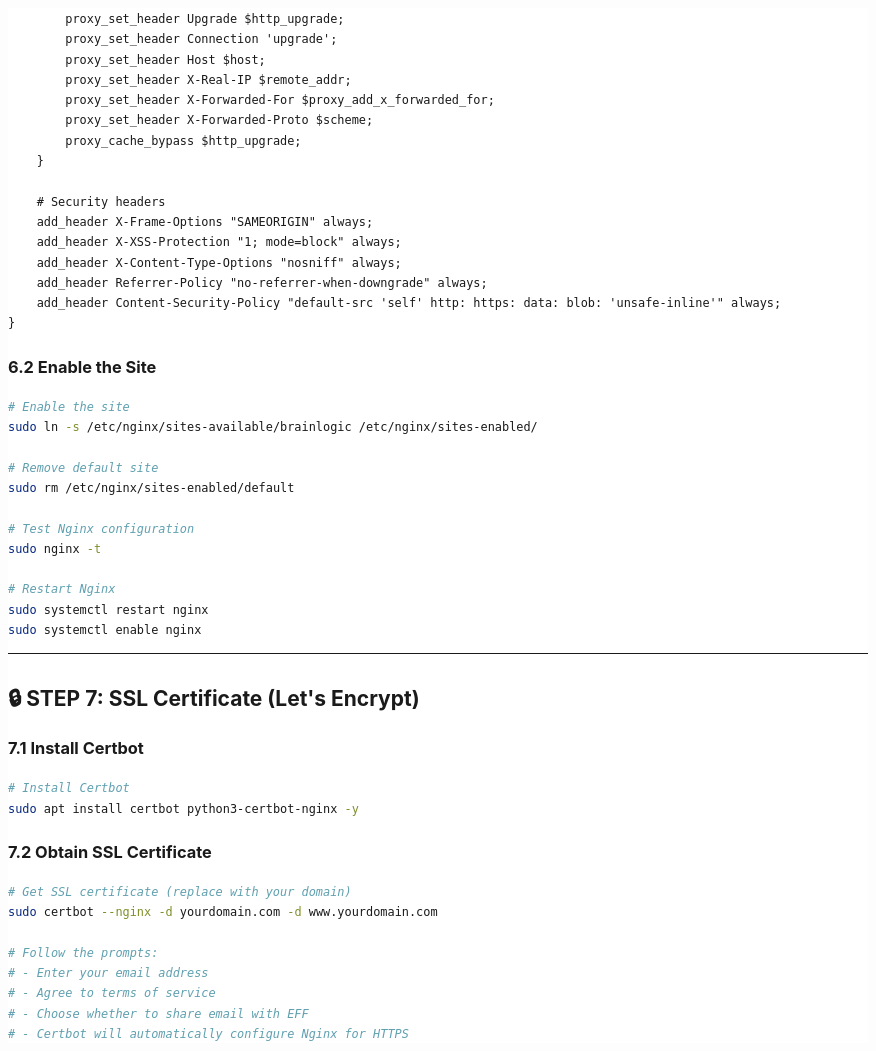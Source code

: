 ```nginx
        proxy_set_header Upgrade $http_upgrade;
        proxy_set_header Connection 'upgrade';
        proxy_set_header Host $host;
        proxy_set_header X-Real-IP $remote_addr;
        proxy_set_header X-Forwarded-For $proxy_add_x_forwarded_for;
        proxy_set_header X-Forwarded-Proto $scheme;
        proxy_cache_bypass $http_upgrade;
    }
    
    # Security headers
    add_header X-Frame-Options "SAMEORIGIN" always;
    add_header X-XSS-Protection "1; mode=block" always;
    add_header X-Content-Type-Options "nosniff" always;
    add_header Referrer-Policy "no-referrer-when-downgrade" always;
    add_header Content-Security-Policy "default-src 'self' http: https: data: blob: 'unsafe-inline'" always;
}
```

### 6.2 Enable the Site

```bash
# Enable the site
sudo ln -s /etc/nginx/sites-available/brainlogic /etc/nginx/sites-enabled/

# Remove default site
sudo rm /etc/nginx/sites-enabled/default

# Test Nginx configuration
sudo nginx -t

# Restart Nginx
sudo systemctl restart nginx
sudo systemctl enable nginx
```

---

## 🔒 STEP 7: SSL Certificate (Let's Encrypt)

### 7.1 Install Certbot

```bash
# Install Certbot
sudo apt install certbot python3-certbot-nginx -y
```

### 7.2 Obtain SSL Certificate

```bash
# Get SSL certificate (replace with your domain)
sudo certbot --nginx -d yourdomain.com -d www.yourdomain.com

# Follow the prompts:
# - Enter your email address
# - Agree to terms of service
# - Choose whether to share email with EFF
# - Certbot will automatically configure Nginx for HTTPS
```

